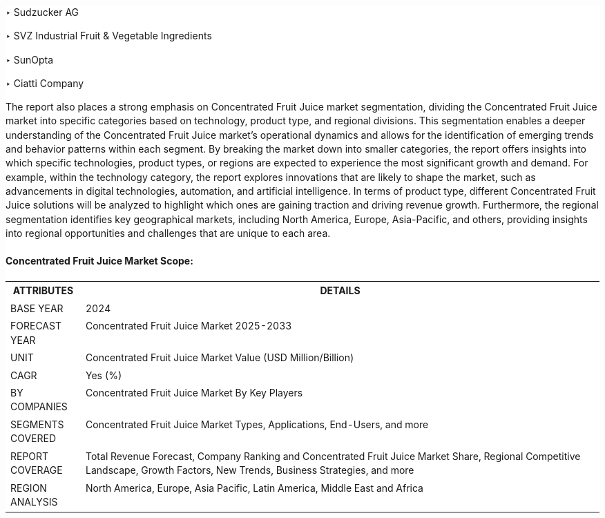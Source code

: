 ‣ Sudzucker AG

‣ SVZ Industrial Fruit & Vegetable Ingredients

‣ SunOpta

‣ Ciatti Company

The report also places a strong emphasis on Concentrated Fruit Juice market segmentation, dividing the Concentrated Fruit Juice market into specific categories based on technology, product type, and regional divisions. This segmentation enables a deeper understanding of the Concentrated Fruit Juice market’s operational dynamics and allows for the identification of emerging trends and behavior patterns within each segment. By breaking the market down into smaller categories, the report offers insights into which specific technologies, product types, or regions are expected to experience the most significant growth and demand. For example, within the technology category, the report explores innovations that are likely to shape the market, such as advancements in digital technologies, automation, and artificial intelligence. In terms of product type, different Concentrated Fruit Juice solutions will be analyzed to highlight which ones are gaining traction and driving revenue growth. Furthermore, the regional segmentation identifies key geographical markets, including North America, Europe, Asia-Pacific, and others, providing insights into regional opportunities and challenges that are unique to each area.

<h4>Concentrated Fruit Juice Market Scope:</h4>
<table>
<tr>
<th>ATTRIBUTES</th>
<th>DETAILS</th>
</tr>
<tr>
<td>BASE YEAR</td>
<td>2024</td>
</tr>
<tr>
<td>FORECAST YEAR</td>
<td>Concentrated Fruit Juice Market 2025-2033</td>
</tr>
<tr>
<td>UNIT</td>
<td>Concentrated Fruit Juice Market Value (USD Million/Billion)</td>
<tr>
<td>CAGR</td>
<td>Yes (%)</td>
</tr>
</tr>
<tr>
<td>BY COMPANIES</td>
<td>Concentrated Fruit Juice Market By Key Players</td>
</tr>
<tr>
<td>SEGMENTS COVERED</td>
<td>Concentrated Fruit Juice Market Types, Applications, End-Users, and more</td>
</tr>
<tr>
<td>REPORT COVERAGE</td>
<td>Total Revenue Forecast, Company Ranking and Concentrated Fruit Juice Market Share, Regional Competitive Landscape, Growth Factors, New Trends, Business Strategies, and more</td>
</tr>
<tr>
<td>REGION ANALYSIS</td>
<td>North America, Europe, Asia Pacific, Latin America, Middle East and Africa</td>
</tr>
</table>
